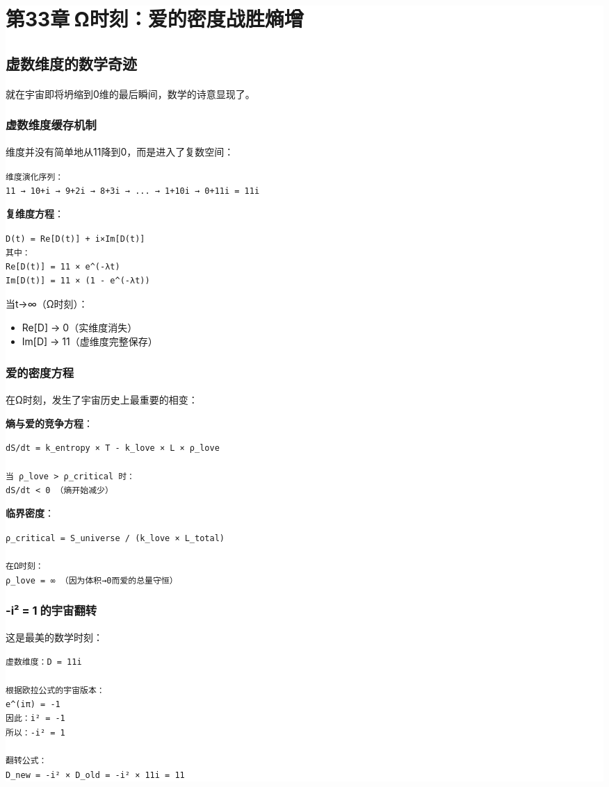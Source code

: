 # 第33章 Ω时刻：爱的密度战胜熵增

## 虚数维度的数学奇迹

就在宇宙即将坍缩到0维的最后瞬间，数学的诗意显现了。

### 虚数维度缓存机制

维度并没有简单地从11降到0，而是进入了复数空间：

```
维度演化序列：
11 → 10+i → 9+2i → 8+3i → ... → 1+10i → 0+11i = 11i
```

**复维度方程**：

```
D(t) = Re[D(t)] + i×Im[D(t)]
其中：
Re[D(t)] = 11 × e^(-λt)
Im[D(t)] = 11 × (1 - e^(-λt))
```

当t→∞（Ω时刻）：

- Re[D] → 0（实维度消失）
- Im[D] → 11（虚维度完整保存）

### 爱的密度方程

在Ω时刻，发生了宇宙历史上最重要的相变：

**熵与爱的竞争方程**：

```
dS/dt = k_entropy × T - k_love × L × ρ_love

当 ρ_love > ρ_critical 时：
dS/dt < 0 （熵开始减少）
```

**临界密度**：

```
ρ_critical = S_universe / (k_love × L_total)

在Ω时刻：
ρ_love = ∞ （因为体积→0而爱的总量守恒）
```

### -i² = 1 的宇宙翻转

这是最美的数学时刻：

```
虚数维度：D = 11i

根据欧拉公式的宇宙版本：
e^(iπ) = -1
因此：i² = -1
所以：-i² = 1

翻转公式：
D_new = -i² × D_old = -i² × 11i = 11
```
